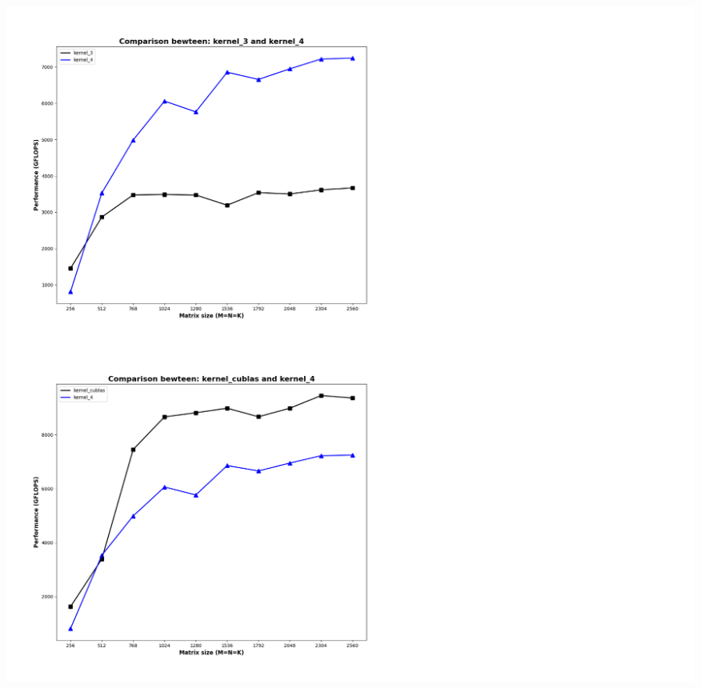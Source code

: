 <img src="./images/kernel_3_vs_4.png" width = "500"/><img src="./images/kernel_cublas_vs_4.png" width = "500"/>